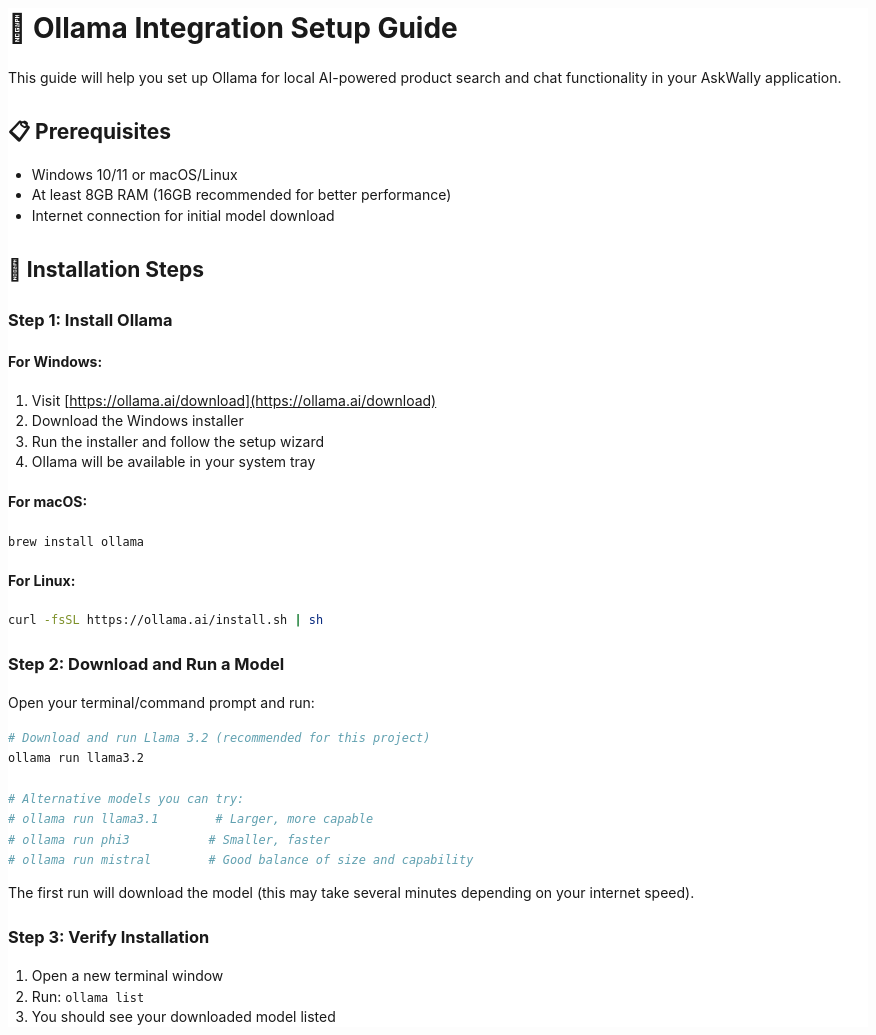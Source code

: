 # 🤖 Ollama Integration Setup Guide

This guide will help you set up Ollama for local AI-powered product search and chat functionality in your AskWally application.

## 📋 Prerequisites

- Windows 10/11 or macOS/Linux
- At least 8GB RAM (16GB recommended for better performance)
- Internet connection for initial model download

## 🚀 Installation Steps

### Step 1: Install Ollama

#### For Windows:
1. Visit [https://ollama.ai/download](https://ollama.ai/download)
2. Download the Windows installer
3. Run the installer and follow the setup wizard
4. Ollama will be available in your system tray

#### For macOS:
```bash
brew install ollama
```

#### For Linux:
```bash
curl -fsSL https://ollama.ai/install.sh | sh
```

### Step 2: Download and Run a Model

Open your terminal/command prompt and run:

```bash
# Download and run Llama 3.2 (recommended for this project)
ollama run llama3.2

# Alternative models you can try:
# ollama run llama3.1        # Larger, more capable
# ollama run phi3           # Smaller, faster
# ollama run mistral        # Good balance of size and capability
```

The first run will download the model (this may take several minutes depending on your internet speed).

### Step 3: Verify Installation

1. Open a new terminal window
2. Run: `ollama list`
3. You should see your downloaded model listed

